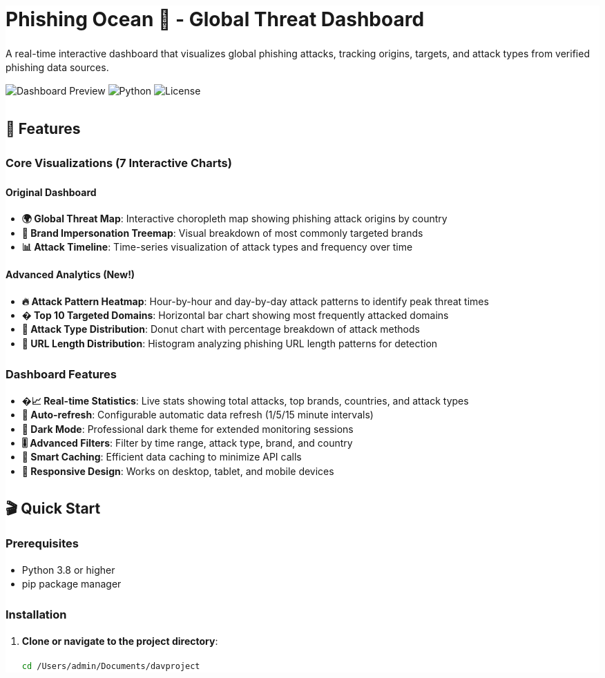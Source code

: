 # Phishing Ocean 🎣 - Global Threat Dashboard

A real-time interactive dashboard that visualizes global phishing attacks, tracking origins, targets, and attack types from verified phishing data sources.

![Dashboard Preview](https://img.shields.io/badge/Status-Active-success)
![Python](https://img.shields.io/badge/Python-3.8+-blue)
![License](https://img.shields.io/badge/License-MIT-green)

## 🌟 Features

### Core Visualizations (7 Interactive Charts)

#### Original Dashboard
- **🌍 Global Threat Map**: Interactive choropleth map showing phishing attack origins by country
- **🎯 Brand Impersonation Treemap**: Visual breakdown of most commonly targeted brands
- **📊 Attack Timeline**: Time-series visualization of attack types and frequency over time

#### Advanced Analytics (New!)
- **🔥 Attack Pattern Heatmap**: Hour-by-hour and day-by-day attack patterns to identify peak threat times
- **� Top 10 Targeted Domains**: Horizontal bar chart showing most frequently attacked domains
- **🥧 Attack Type Distribution**: Donut chart with percentage breakdown of attack methods
- **📏 URL Length Distribution**: Histogram analyzing phishing URL length patterns for detection

### Dashboard Features
- **�📈 Real-time Statistics**: Live stats showing total attacks, top brands, countries, and attack types
- **🔄 Auto-refresh**: Configurable automatic data refresh (1/5/15 minute intervals)
- **🌙 Dark Mode**: Professional dark theme for extended monitoring sessions
- **🎚️ Advanced Filters**: Filter by time range, attack type, brand, and country
- **💾 Smart Caching**: Efficient data caching to minimize API calls
- **📱 Responsive Design**: Works on desktop, tablet, and mobile devices

## 🎬 Quick Start

### Prerequisites

- Python 3.8 or higher
- pip package manager

### Installation

1. **Clone or navigate to the project directory**:
   ```bash
   cd /Users/admin/Documents/davproject
   ```
